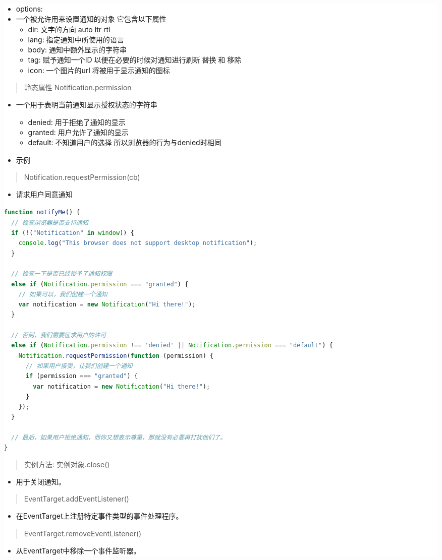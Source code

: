 - options:
- 一个被允许用来设置通知的对象 它包含以下属性
  - dir:  文字的方向 auto ltr rtl
  - lang: 指定通知中所使用的语言
  - body: 通知中额外显示的字符串
  - tag: 赋予通知一个ID 以便在必要的时候对通知进行刷新 替换 和 移除
  - icon: 一个图片的url 将被用于显示通知的图标


> 静态属性
> Notification.permission
- 一个用于表明当前通知显示授权状态的字符串
  - denied: 用于拒绝了通知的显示
  - granted: 用户允许了通知的显示
  - default: 不知道用户的选择 所以浏览器的行为与denied时相同

- 示例
> Notification.requestPermission(cb)
- 请求用户同意通知
```js
function notifyMe() {
  // 检查浏览器是否支持通知
  if (!("Notification" in window)) {
    console.log("This browser does not support desktop notification");
  }

  // 检查一下是否已经授予了通知权限
  else if (Notification.permission === "granted") {
    // 如果可以，我们创建一个通知
    var notification = new Notification("Hi there!");
  }

  // 否则，我们需要征求用户的许可
  else if (Notification.permission !== 'denied' || Notification.permission === "default") {
    Notification.requestPermission(function (permission) {
      // 如果用户接受，让我们创建一个通知
      if (permission === "granted") {
        var notification = new Notification("Hi there!");
      }
    });
  }

  // 最后，如果用户拒绝通知，而你又想表示尊重，那就没有必要再打扰他们了。
}
```

> 实例方法:
> 实例对象.close()
- 用于关闭通知。


> EventTarget.addEventListener()
- 在EventTarget上注册特定事件类型的事件处理程序。

> EventTarget.removeEventListener()
- 从EventTarget中移除一个事件监听器。
